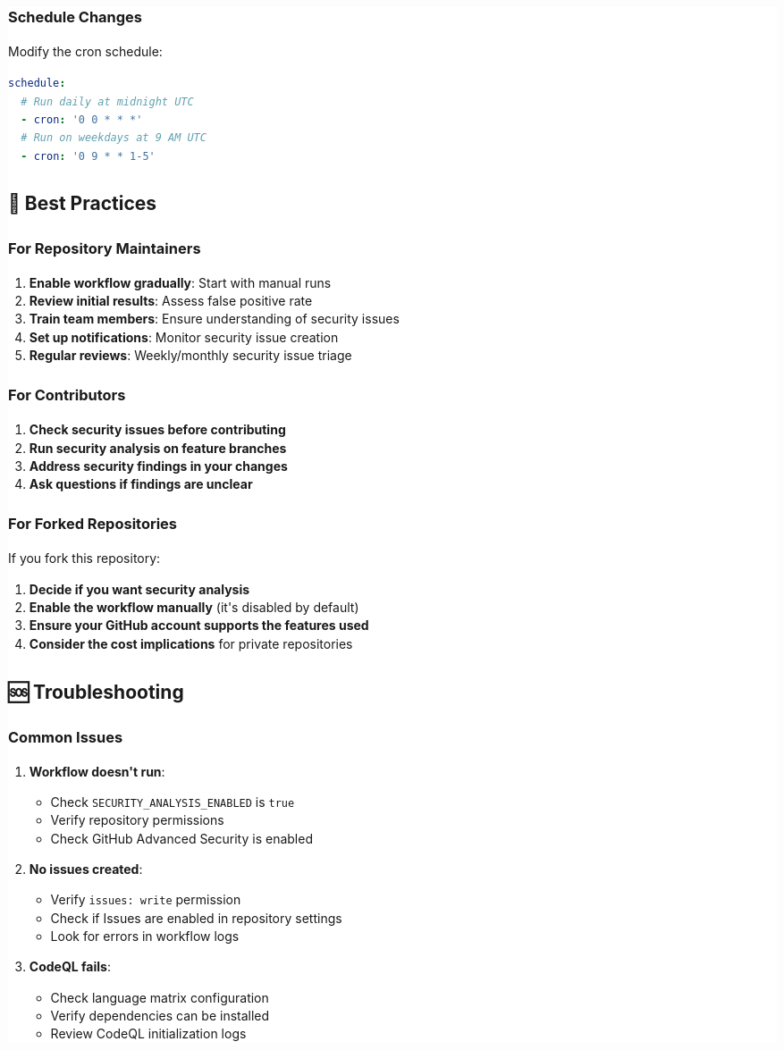 ### Schedule Changes

Modify the cron schedule:
```yaml
schedule:
  # Run daily at midnight UTC
  - cron: '0 0 * * *'
  # Run on weekdays at 9 AM UTC
  - cron: '0 9 * * 1-5'
```

## 🚀 Best Practices

### For Repository Maintainers

1. **Enable workflow gradually**: Start with manual runs
2. **Review initial results**: Assess false positive rate
3. **Train team members**: Ensure understanding of security issues
4. **Set up notifications**: Monitor security issue creation
5. **Regular reviews**: Weekly/monthly security issue triage

### For Contributors

1. **Check security issues before contributing**
2. **Run security analysis on feature branches**
3. **Address security findings in your changes**
4. **Ask questions if findings are unclear**

### For Forked Repositories

If you fork this repository:
1. **Decide if you want security analysis**
2. **Enable the workflow manually** (it's disabled by default)
3. **Ensure your GitHub account supports the features used**
4. **Consider the cost implications** for private repositories

## 🆘 Troubleshooting

### Common Issues

1. **Workflow doesn't run**:
   - Check `SECURITY_ANALYSIS_ENABLED` is `true`
   - Verify repository permissions
   - Check GitHub Advanced Security is enabled

2. **No issues created**:
   - Verify `issues: write` permission
   - Check if Issues are enabled in repository settings
   - Look for errors in workflow logs

3. **CodeQL fails**:
   - Check language matrix configuration
   - Verify dependencies can be installed
   - Review CodeQL initialization logs
